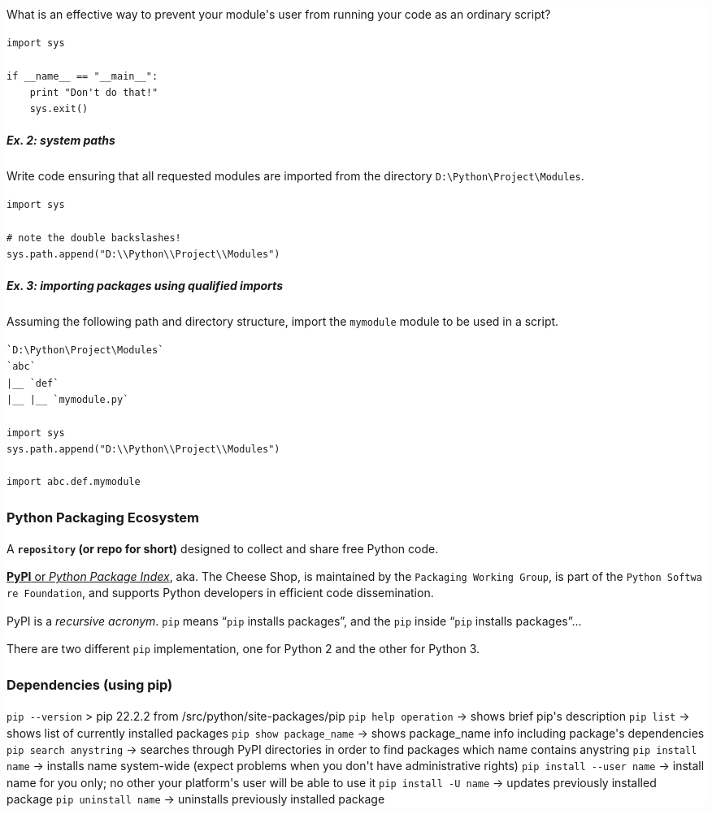 What is an effective way to prevent your module's user from running your code as an ordinary script?

    import sys

    if __name__ == "__main__":
        print "Don't do that!"
        sys.exit()

##### Ex. 2: system paths

Write code ensuring that all requested modules are imported from the directory `D:\Python\Project\Modules`.

    import sys

    # note the double backslashes!
    sys.path.append("D:\\Python\\Project\\Modules")

##### Ex. 3: importing packages using qualified imports

Assuming the following path and directory structure, import the `mymodule` module to be used in a script.

    `D:\Python\Project\Modules`
    `abc`
    |__ `def`
    |__ |__ `mymodule.py`

    import sys 
    sys.path.append("D:\\Python\\Project\\Modules")

    import abc.def.mymodule

### Python Packaging Ecosystem

A **`repository` (or repo for short)** designed to collect and share free Python code.

[**PyPI** or *Python Package Index*](https://pypi.org/), aka. The Cheese Shop, is maintained by the `Packaging Working Group`, is part of the `Python Software Foundation`, and supports Python developers in efficient code dissemination.

PyPI is a *recursive acronym*. `pip` means “`pip` installs packages”, and the `pip` inside “`pip` installs packages”...

There are two different `pip` implementation, one for Python 2 and the other for Python 3.

### Dependencies (using pip)

`pip --version` > pip 22.2.2 from /src/python/site-packages/pip
`pip help operation` → shows brief pip's description
`pip list` → shows list of currently installed packages
`pip show package_name` → shows package_name info including package's dependencies
`pip search anystring` → searches through PyPI directories in order to find packages which name contains anystring
`pip install name` → installs name system-wide (expect problems when you don't have administrative rights)
`pip install --user name` → install name for you only; no other your platform's user will be able to use it
`pip install -U name` → updates previously installed package
`pip uninstall name` → uninstalls previously installed package
